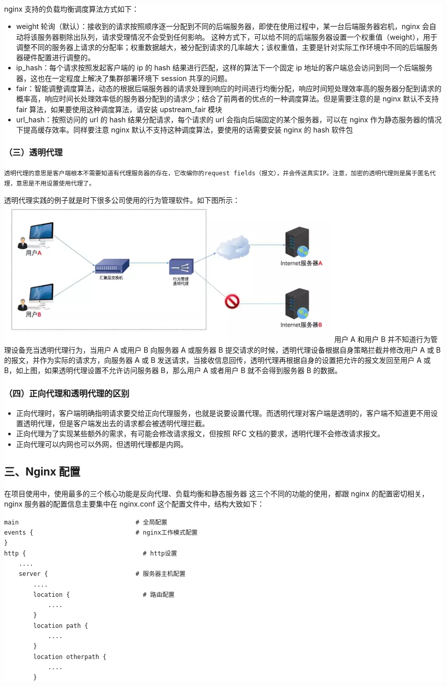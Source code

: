 nginx 支持的负载均衡调度算法方式如下：

- weight 轮询（默认）：接收到的请求按照顺序逐一分配到不同的后端服务器，即使在使用过程中，某一台后端服务器宕机，nginx 会自动将该服务器剔除出队列，请求受理情况不会受到任何影响。 这种方式下，可以给不同的后端服务器设置一个权重值（weight），用于调整不同的服务器上请求的分配率；权重数据越大，被分配到请求的几率越大；该权重值，主要是针对实际工作环境中不同的后端服务器硬件配置进行调整的。
- ip_hash：每个请求按照发起客户端的 ip 的 hash 结果进行匹配，这样的算法下一个固定 ip 地址的客户端总会访问到同一个后端服务器，这也在一定程度上解决了集群部署环境下 session 共享的问题。
- fair：智能调整调度算法，动态的根据后端服务器的请求处理到响应的时间进行均衡分配，响应时间短处理效率高的服务器分配到请求的概率高，响应时间长处理效率低的服务器分配到的请求少；结合了前两者的优点的一种调度算法。但是需要注意的是 nginx 默认不支持 fair 算法，如果要使用这种调度算法，请安装 upstream_fair 模块
- url_hash：按照访问的 url 的 hash 结果分配请求，每个请求的 url 会指向后端固定的某个服务器，可以在 nginx 作为静态服务器的情况下提高缓存效率。同样要注意 nginx 默认不支持这种调度算法，要使用的话需要安装 nginx 的 hash 软件包

### （三）透明代理

```
透明代理的意思是客户端根本不需要知道有代理服务器的存在，它改编你的request fields（报文），并会传送真实IP。注意，加密的透明代理则是属于匿名代理，意思是不用设置使用代理了。
```

透明代理实践的例子就是时下很多公司使用的行为管理软件。如下图所示：
![透明代理-图1](/img/in-post/talk-about-nginx/透明代理-图1.png)
用户 A 和用户 B 并不知道行为管理设备充当透明代理行为，当用户 A 或用户 B 向服务器 A 或服务器 B 提交请求的时候，透明代理设备根据自身策略拦截并修改用户 A 或 B 的报文，并作为实际的请求方，向服务器 A 或 B 发送请求，当接收信息回传，透明代理再根据自身的设置把允许的报文发回至用户 A 或 B，如上图，如果透明代理设置不允许访问服务器 B，那么用户 A 或者用户 B 就不会得到服务器 B 的数据。

### （四）正向代理和透明代理的区别

- 正向代理时，客户端明确指明请求要交给正向代理服务，也就是说要设置代理。而透明代理对客户端是透明的，客户端不知道更不用设置透明代理，但是客户端发出去的请求都会被透明代理拦截。
- 正向代理为了实现某些额外的需求，有可能会修改请求报文，但按照 RFC 文档的要求，透明代理不会修改请求报文。
- 正向代理可以内网也可以外网，但透明代理都是内网。

## 三、Nginx 配置

在项目使用中，使用最多的三个核心功能是反向代理、负载均衡和静态服务器
这三个不同的功能的使用，都跟 nginx 的配置密切相关，nginx 服务器的配置信息主要集中在 nginx.conf 这个配置文件中，结构大致如下：

```
main                                # 全局配置
events {                            # nginx工作模式配置
}
http {                                # http设置
    ....
    server {                        # 服务器主机配置
        ....
        location {                    # 路由配置
            ....
        }
        location path {
            ....
        }
        location otherpath {
            ....
        }
```